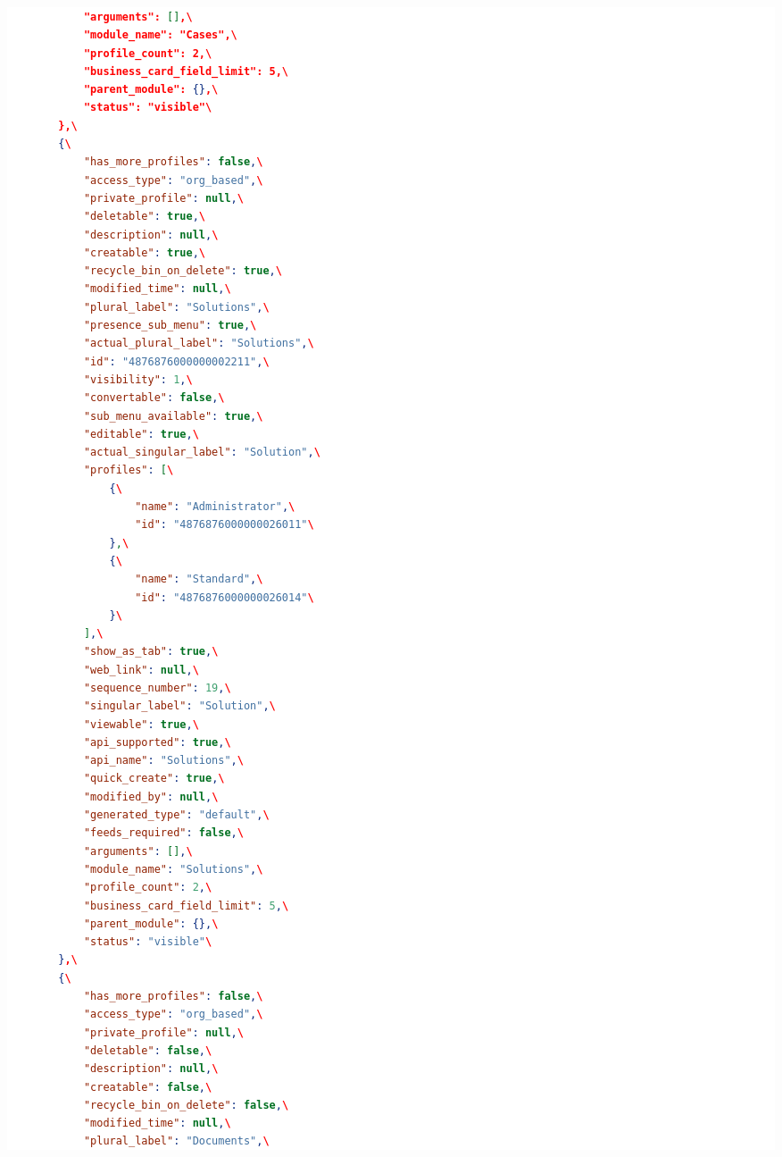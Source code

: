 ``` json
            "arguments": [],\
            "module_name": "Cases",\
            "profile_count": 2,\
            "business_card_field_limit": 5,\
            "parent_module": {},\
            "status": "visible"\
        },\
        {\
            "has_more_profiles": false,\
            "access_type": "org_based",\
            "private_profile": null,\
            "deletable": true,\
            "description": null,\
            "creatable": true,\
            "recycle_bin_on_delete": true,\
            "modified_time": null,\
            "plural_label": "Solutions",\
            "presence_sub_menu": true,\
            "actual_plural_label": "Solutions",\
            "id": "4876876000000002211",\
            "visibility": 1,\
            "convertable": false,\
            "sub_menu_available": true,\
            "editable": true,\
            "actual_singular_label": "Solution",\
            "profiles": [\
                {\
                    "name": "Administrator",\
                    "id": "4876876000000026011"\
                },\
                {\
                    "name": "Standard",\
                    "id": "4876876000000026014"\
                }\
            ],\
            "show_as_tab": true,\
            "web_link": null,\
            "sequence_number": 19,\
            "singular_label": "Solution",\
            "viewable": true,\
            "api_supported": true,\
            "api_name": "Solutions",\
            "quick_create": true,\
            "modified_by": null,\
            "generated_type": "default",\
            "feeds_required": false,\
            "arguments": [],\
            "module_name": "Solutions",\
            "profile_count": 2,\
            "business_card_field_limit": 5,\
            "parent_module": {},\
            "status": "visible"\
        },\
        {\
            "has_more_profiles": false,\
            "access_type": "org_based",\
            "private_profile": null,\
            "deletable": false,\
            "description": null,\
            "creatable": false,\
            "recycle_bin_on_delete": false,\
            "modified_time": null,\
            "plural_label": "Documents",\
```